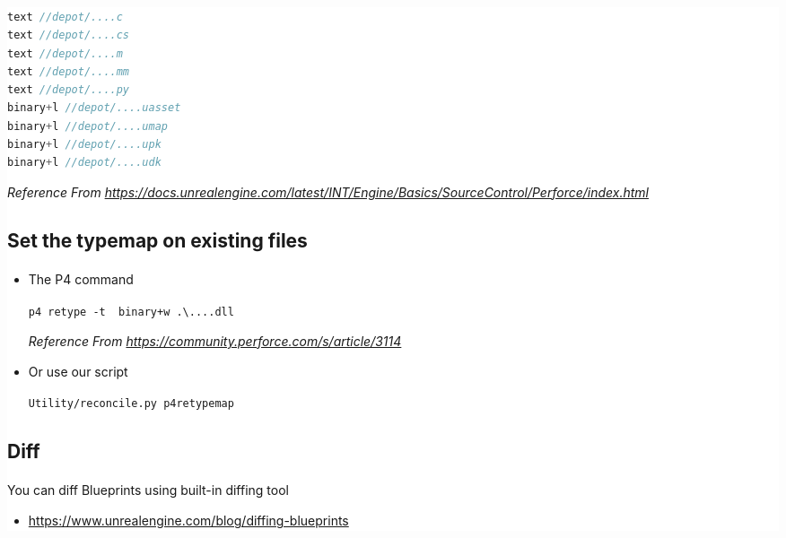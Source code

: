 ```js
text //depot/....c
text //depot/....cs
text //depot/....m
text //depot/....mm
text //depot/....py
binary+l //depot/....uasset
binary+l //depot/....umap
binary+l //depot/....upk
binary+l //depot/....udk
```

*Reference From <https://docs.unrealengine.com/latest/INT/Engine/Basics/SourceControl/Perforce/index.html>*

## Set the typemap on existing files

- The P4 command

  ```batch
  p4 retype -t  binary+w .\....dll
  ```

  *Reference From <https://community.perforce.com/s/article/3114>*

- Or use our script

  ```batch
  Utility/reconcile.py p4retypemap
  ```

## Diff

You can diff Blueprints using built-in diffing tool

- <https://www.unrealengine.com/blog/diffing-blueprints>
